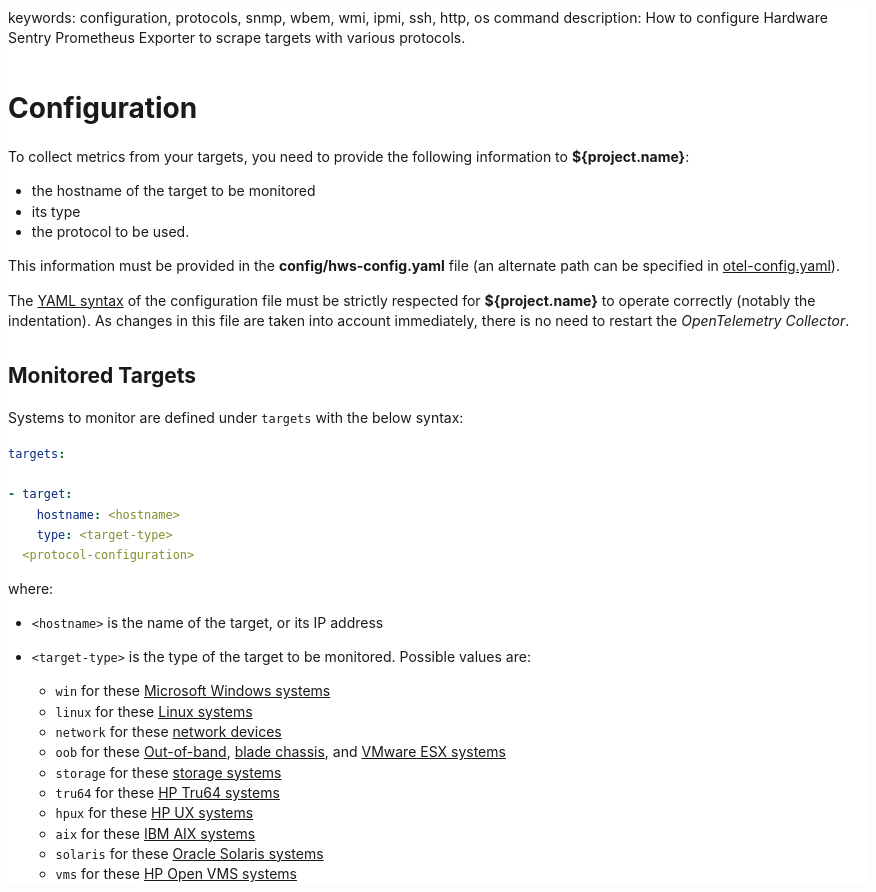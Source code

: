 keywords: configuration, protocols, snmp, wbem, wmi, ipmi, ssh, http, os command
description: How to configure Hardware Sentry Prometheus Exporter to scrape targets with various protocols.

# Configuration



To collect metrics from your targets, you need to provide the following information to **${project.name}**:

* the hostname of the target to be monitored
* its type
* the protocol to be used.

This information must be provided in the **config/hws-config.yaml** file (an alternate path can be specified in [otel-config.yaml](configure-otel.md)).

The [YAML syntax](https://yaml.org/) of the configuration file must be strictly respected for **${project.name}** to operate correctly (notably the indentation). As changes in this file are taken into account immediately, there is no need to restart the *OpenTelemetry Collector*.

## Monitored Targets

Systems to monitor are defined under `targets` with the below syntax:

```yaml
targets:

- target:
    hostname: <hostname>
    type: <target-type>
  <protocol-configuration>
```

where:

* `<hostname>` is the name of the target, or its IP address
* `<target-type>` is the type of the target to be monitored. Possible values are:

    * `win` for these <a href="https://www.sentrysoftware.com/docs/hardware-connectors/latest/platform-requirements.html#microsoft-windows" target="_blank">Microsoft Windows systems</a>
    * `linux` for these <a href="https://www.sentrysoftware.com/docs/hardware-connectors/latest/platform-requirements.html#linux" target="_blank">Linux systems</a>
    * `network` for these <a href="https://www.sentrysoftware.com/docs/hardware-connectors/latest/platform-requirements.html#network-device" target="_blank">network devices</a>
    * `oob` for these <a href="https://www.sentrysoftware.com/docs/hardware-connectors/latest/platform-requirements.html#out-of-band" target="_blank">Out-of-band</a>, <a href="https://www.sentrysoftware.com/docs/hardware-connectors/latest/platform-requirements.html#blade-chassis" target="_blank">blade chassis</a>, and <a href="https://www.sentrysoftware.com/docs/hardware-connectors/latest/platform-requirements.html#vmware-esx" target="_blank">VMware ESX systems</a>
    * `storage` for these <a href="https://www.sentrysoftware.com/docs/hardware-connectors/latest/platform-requirements.html#storage-system" target="_blank">storage systems</a>
    * `tru64` for these <a href="https://www.sentrysoftware.com/docs/hardware-connectors/latest/platform-requirements.html#hp-tru64" target="_blank">HP Tru64 systems</a>
    * `hpux` for these <a href="https://www.sentrysoftware.com/docs/hardware-connectors/latest/platform-requirements.html#hp-ux" target="_blank">HP UX systems</a>
    * `aix` for these <a href="https://www.sentrysoftware.com/docs/hardware-connectors/latest/platform-requirements.html#ibm-aix" target="_blank">IBM AIX systems</a>
    * `solaris` for these <a href="https://www.sentrysoftware.com/docs/hardware-connectors/latest/platform-requirements.html#oracle-solaris" target="_blank">Oracle Solaris systems</a>
    * `vms` for these <a href="https://www.sentrysoftware.com/docs/hardware-connectors/latest/platform-requirements.html#hp-openvms" target="_blank">HP Open VMS systems</a>
